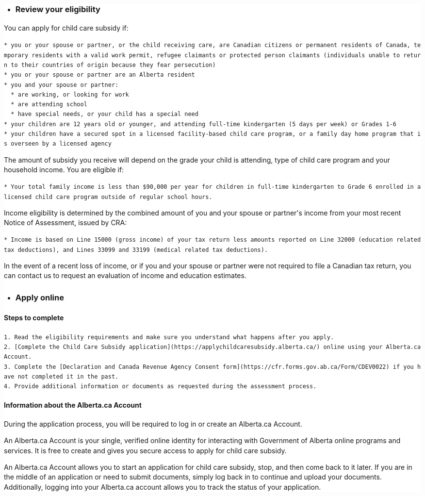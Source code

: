   * ### Review your eligibility

You can apply for child care subsidy if:

    * you or your spouse or partner, or the child receiving care, are Canadian citizens or permanent residents of Canada, temporary residents with a valid work permit, refugee claimants or protected person claimants (individuals unable to return to their countries of origin because they fear persecution)
    * you or your spouse or partner are an Alberta resident
    * you and your spouse or partner:
      * are working, or looking for work
      * are attending school
      * have special needs, or your child has a special need
    * your children are 12 years old or younger, and attending full-time kindergarten (5 days per week) or Grades 1-6
    * your children have a secured spot in a licensed facility-based child care program, or a family day home program that is overseen by a licensed agency

The amount of subsidy you receive will depend on the grade your child is attending, type of child care program and your household income. You are eligible if:

    * Your total family income is less than $90,000 per year for children in full-time kindergarten to Grade 6 enrolled in a licensed child care program outside of regular school hours.

Income eligibility is determined by the combined amount of you and your spouse or partner's income from your most recent Notice of Assessment, issued by CRA:

    * Income is based on Line 15000 (gross income) of your tax return less amounts reported on Line 32000 (education related tax deductions), and Lines 33099 and 33199 (medical related tax deductions).

In the event of a recent loss of income, or if you and your spouse or partner were not required to file a Canadian tax return, you can contact us to request an evaluation of income and education estimates.

  * ### Apply online

#### Steps to complete

    1. Read the eligibility requirements and make sure you understand what happens after you apply.
    2. [Complete the Child Care Subsidy application](https://applychildcaresubsidy.alberta.ca/) online using your Alberta.ca Account.
    3. Complete the [Declaration and Canada Revenue Agency Consent form](https://cfr.forms.gov.ab.ca/Form/CDEV0022) if you have not completed it in the past.
    4. Provide additional information or documents as requested during the assessment process.

#### Information about the Alberta.ca Account

During the application process, you will be required to log in or create an Alberta.ca Account.

An Alberta.ca Account is your single, verified online identity for interacting with Government of Alberta online programs and services. It is free to create and gives you secure access to apply for child care subsidy.

An Alberta.ca Account allows you to start an application for child care subsidy, stop, and then come back to it later. If you are in the middle of an application or need to submit documents, simply log back in to continue and upload your documents. Additionally, logging into your Alberta.ca account allows you to track the status of your application.
